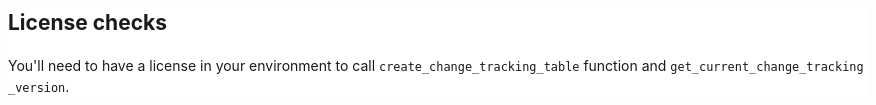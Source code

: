 ## License checks

You'll need to have a license in your environment to call `create_change_tracking_table` function and `get_current_change_tracking_version`.